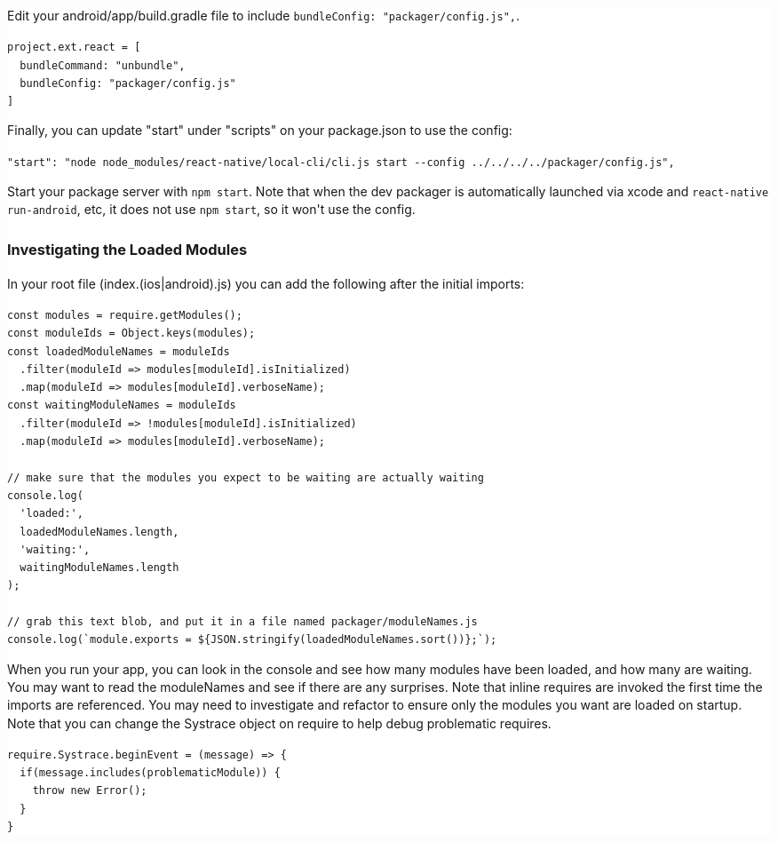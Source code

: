 Edit your android/app/build.gradle file to include `bundleConfig:
"packager/config.js",`.

```
project.ext.react = [
  bundleCommand: "unbundle",
  bundleConfig: "packager/config.js"
]
```

Finally, you can update "start" under "scripts" on your package.json to use the
config:

`"start": "node node_modules/react-native/local-cli/cli.js start --config
../../../../packager/config.js",`

Start your package server with `npm start`. Note that when the dev packager is
automatically launched via xcode and `react-native run-android`, etc, it does
not use `npm start`, so it won't use the config.

### Investigating the Loaded Modules

In your root file (index.(ios|android).js) you can add the following after the
initial imports:

```
const modules = require.getModules();
const moduleIds = Object.keys(modules);
const loadedModuleNames = moduleIds
  .filter(moduleId => modules[moduleId].isInitialized)
  .map(moduleId => modules[moduleId].verboseName);
const waitingModuleNames = moduleIds
  .filter(moduleId => !modules[moduleId].isInitialized)
  .map(moduleId => modules[moduleId].verboseName);

// make sure that the modules you expect to be waiting are actually waiting
console.log(
  'loaded:',
  loadedModuleNames.length,
  'waiting:',
  waitingModuleNames.length
);

// grab this text blob, and put it in a file named packager/moduleNames.js
console.log(`module.exports = ${JSON.stringify(loadedModuleNames.sort())};`);
```

When you run your app, you can look in the console and see how many modules have
been loaded, and how many are waiting. You may want to read the moduleNames and
see if there are any surprises. Note that inline requires are invoked the first
time the imports are referenced. You may need to investigate and refactor to
ensure only the modules you want are loaded on startup. Note that you can change
the Systrace object on require to help debug problematic requires.

```
require.Systrace.beginEvent = (message) => {
  if(message.includes(problematicModule)) {
    throw new Error();
  }
}
```
